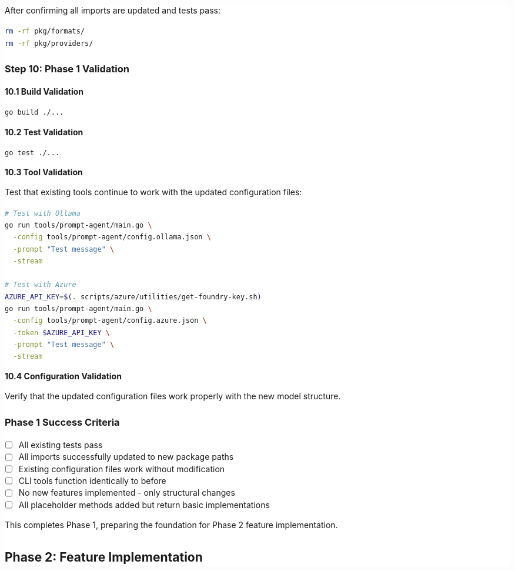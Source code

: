 After confirming all imports are updated and tests pass:

```bash
rm -rf pkg/formats/
rm -rf pkg/providers/
```

### Step 10: Phase 1 Validation

**10.1 Build Validation**
```bash
go build ./...
```

**10.2 Test Validation**
```bash
go test ./...
```

**10.3 Tool Validation**

Test that existing tools continue to work with the updated configuration files:

```bash
# Test with Ollama
go run tools/prompt-agent/main.go \
  -config tools/prompt-agent/config.ollama.json \
  -prompt "Test message" \
  -stream

# Test with Azure
AZURE_API_KEY=$(. scripts/azure/utilities/get-foundry-key.sh)
go run tools/prompt-agent/main.go \
  -config tools/prompt-agent/config.azure.json \
  -token $AZURE_API_KEY \
  -prompt "Test message" \
  -stream
```

**10.4 Configuration Validation**

Verify that the updated configuration files work properly with the new model structure.

### Phase 1 Success Criteria

- [ ] All existing tests pass
- [ ] All imports successfully updated to new package paths
- [ ] Existing configuration files work without modification
- [ ] CLI tools function identically to before
- [ ] No new features implemented - only structural changes
- [ ] All placeholder methods added but return basic implementations

This completes Phase 1, preparing the foundation for Phase 2 feature implementation.

## Phase 2: Feature Implementation
